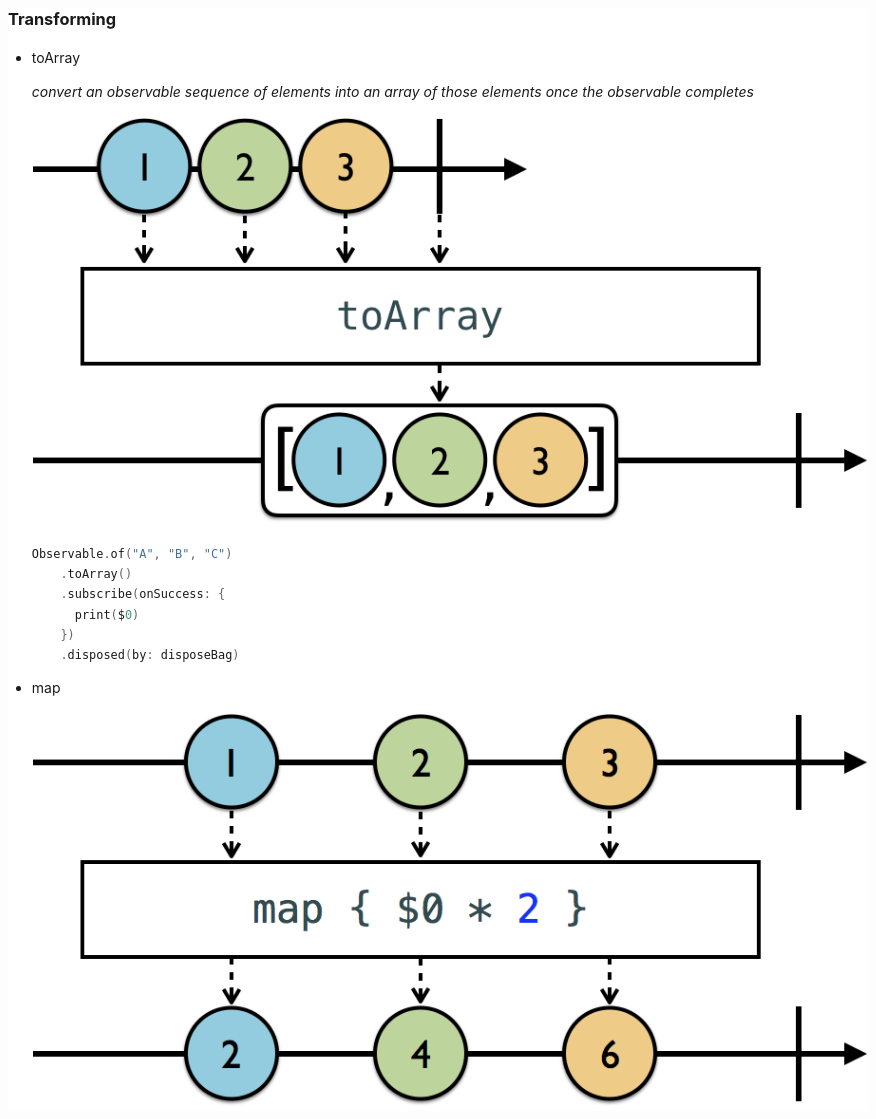 

### Transforming

* toArray

  *convert an observable sequence of elements into an array of those elements once the observable completes*

  ![image](../../../resources/RxSwift/toArray.png)

  ```swift
  Observable.of("A", "B", "C")
      .toArray()
      .subscribe(onSuccess: {
        print($0)
      })
      .disposed(by: disposeBag)
  ```

* map

  ![image](../../../resources/RxSwift/map.png)
